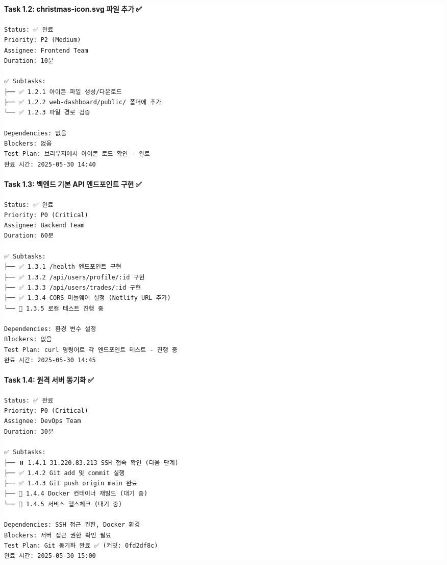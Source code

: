 #### Task 1.2: christmas-icon.svg 파일 추가 ✅
```
Status: ✅ 완료
Priority: P2 (Medium)
Assignee: Frontend Team
Duration: 10분

✅ Subtasks:
├── ✅ 1.2.1 아이콘 파일 생성/다운로드
├── ✅ 1.2.2 web-dashboard/public/ 폴더에 추가
└── ✅ 1.2.3 파일 경로 검증

Dependencies: 없음
Blockers: 없음
Test Plan: 브라우저에서 아이콘 로드 확인 - 완료
완료 시간: 2025-05-30 14:40
```

#### Task 1.3: 백엔드 기본 API 엔드포인트 구현 ✅
```
Status: ✅ 완료
Priority: P0 (Critical)
Assignee: Backend Team
Duration: 60분

✅ Subtasks:
├── ✅ 1.3.1 /health 엔드포인트 구현
├── ✅ 1.3.2 /api/users/profile/:id 구현
├── ✅ 1.3.3 /api/users/trades/:id 구현
├── ✅ 1.3.4 CORS 미들웨어 설정 (Netlify URL 추가)
└── 🔄 1.3.5 로컬 테스트 진행 중

Dependencies: 환경 변수 설정
Blockers: 없음
Test Plan: curl 명령어로 각 엔드포인트 테스트 - 진행 중
완료 시간: 2025-05-30 14:45
```

#### Task 1.4: 원격 서버 동기화 ✅
```
Status: ✅ 완료
Priority: P0 (Critical)
Assignee: DevOps Team
Duration: 30분

✅ Subtasks:
├── ⏸️ 1.4.1 31.220.83.213 SSH 접속 확인 (다음 단계)
├── ✅ 1.4.2 Git add 및 commit 실행
├── ✅ 1.4.3 Git push origin main 완료
├── 🔄 1.4.4 Docker 컨테이너 재빌드 (대기 중)
└── 🔄 1.4.5 서비스 헬스체크 (대기 중)

Dependencies: SSH 접근 권한, Docker 환경
Blockers: 서버 접근 권한 확인 필요
Test Plan: Git 동기화 완료 ✅ (커밋: 0fd2df8c)
완료 시간: 2025-05-30 15:00
```
